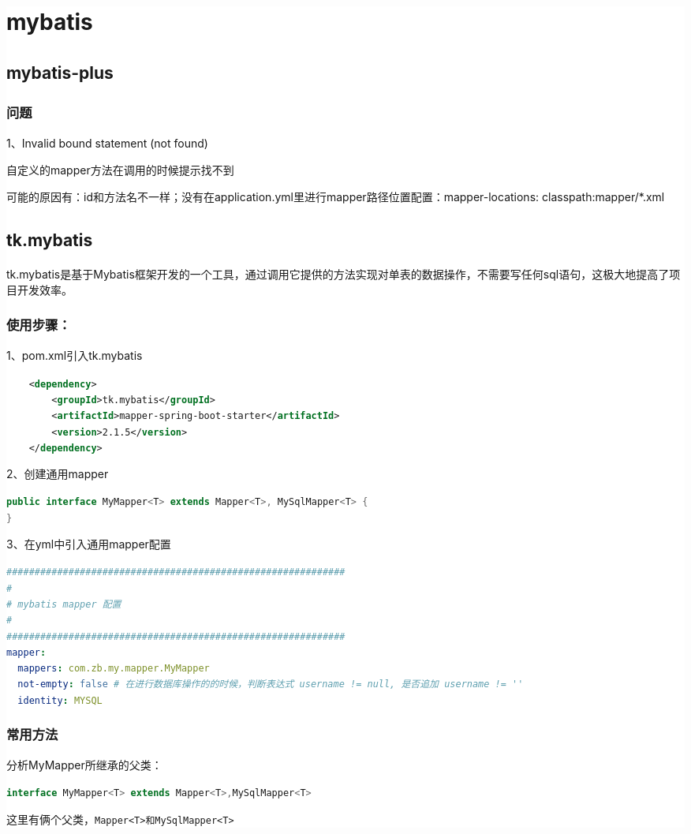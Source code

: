 # mybatis

## mybatis-plus

### 问题

1、Invalid bound statement (not found)

自定义的mapper方法在调用的时候提示找不到

可能的原因有：id和方法名不一样；没有在application.yml里进行mapper路径位置配置：mapper-locations: classpath:mapper/*.xml

## tk.mybatis

tk.mybatis是基于Mybatis框架开发的一个工具，通过调用它提供的方法实现对单表的数据操作，不需要写任何sql语句，这极大地提高了项目开发效率。

### 使用步骤：

1、pom.xml引入tk.mybatis

```xml
    <dependency>
        <groupId>tk.mybatis</groupId>
        <artifactId>mapper-spring-boot-starter</artifactId>
        <version>2.1.5</version>
    </dependency>
```

2、创建通用mapper

```java
public interface MyMapper<T> extends Mapper<T>, MySqlMapper<T> {
}
```

3、在yml中引入通用mapper配置

```yml
############################################################
#
# mybatis mapper 配置
#
############################################################
mapper:
  mappers: com.zb.my.mapper.MyMapper
  not-empty: false # 在进行数据库操作的的时候，判断表达式 username != null, 是否追加 username != ''
  identity: MYSQL
```

### 常用方法

分析MyMapper所继承的父类：

```java
interface MyMapper<T> extends Mapper<T>,MySqlMapper<T>
```
这里有俩个父类，```Mapper<T>和MySqlMapper<T>```
